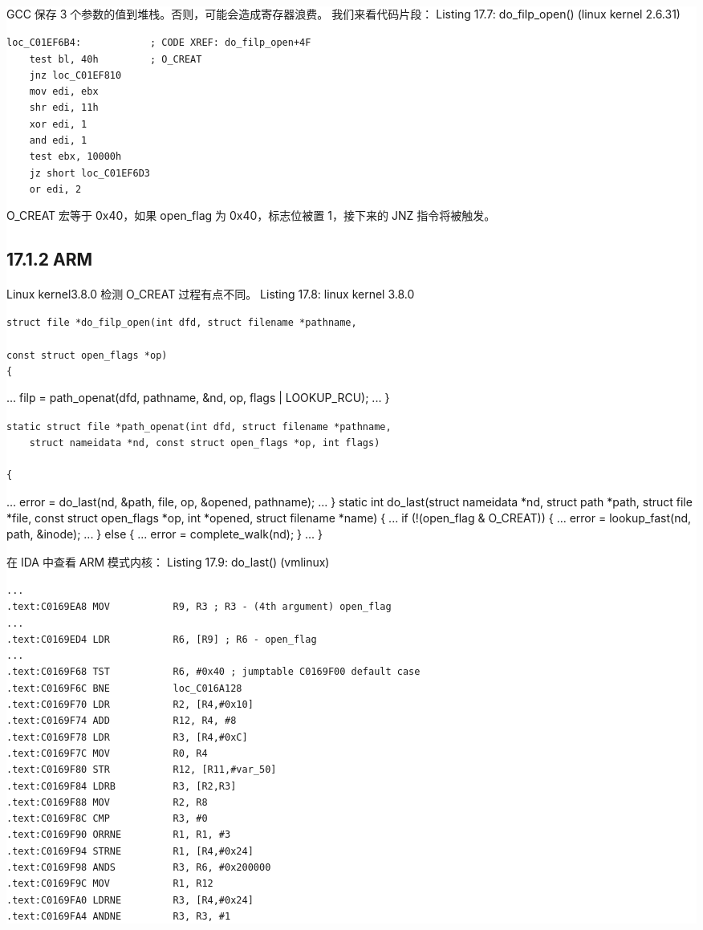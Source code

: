 GCC 保存 3 个参数的值到堆栈。否则，可能会造成寄存器浪费。 我们来看代码片段： Listing 17.7: do_filp_open() (linux kernel 2.6.31)

```
loc_C01EF6B4:            ; CODE XREF: do_filp_open+4F
    test bl, 40h         ; O_CREAT
    jnz loc_C01EF810
    mov edi, ebx
    shr edi, 11h
    xor edi, 1
    and edi, 1
    test ebx, 10000h
    jz short loc_C01EF6D3
    or edi, 2

```

O_CREAT 宏等于 0x40，如果 open_flag 为 0x40，标志位被置 1，接下来的 JNZ 指令将被触发。

## 17.1.2 ARM

Linux kernel3.8.0 检测 O_CREAT 过程有点不同。 Listing 17.8: linux kernel 3.8.0

```
struct file *do_filp_open(int dfd, struct filename *pathname,

const struct open_flags *op)
{

```

... filp = path_openat(dfd, pathname, &nd, op, flags | LOOKUP_RCU); ... }

```
static struct file *path_openat(int dfd, struct filename *pathname,
    struct nameidata *nd, const struct open_flags *op, int flags)

{ 
```

... error = do_last(nd, &path, file, op, &opened, pathname); ... } static int do_last(struct nameidata *nd, struct path *path, struct file *file, const struct open_flags *op, int *opened, struct filename *name) { ... if (!(open_flag & O_CREAT)) { ... error = lookup_fast(nd, path, &inode); ... } else { ... error = complete_walk(nd); } ... }

在 IDA 中查看 ARM 模式内核： Listing 17.9: do_last() (vmlinux)

```
...
.text:C0169EA8 MOV           R9, R3 ; R3 - (4th argument) open_flag
...
.text:C0169ED4 LDR           R6, [R9] ; R6 - open_flag
...
.text:C0169F68 TST           R6, #0x40 ; jumptable C0169F00 default case
.text:C0169F6C BNE           loc_C016A128
.text:C0169F70 LDR           R2, [R4,#0x10]
.text:C0169F74 ADD           R12, R4, #8
.text:C0169F78 LDR           R3, [R4,#0xC]
.text:C0169F7C MOV           R0, R4
.text:C0169F80 STR           R12, [R11,#var_50]
.text:C0169F84 LDRB          R3, [R2,R3]
.text:C0169F88 MOV           R2, R8
.text:C0169F8C CMP           R3, #0
.text:C0169F90 ORRNE         R1, R1, #3
.text:C0169F94 STRNE         R1, [R4,#0x24]
.text:C0169F98 ANDS          R3, R6, #0x200000
.text:C0169F9C MOV           R1, R12
.text:C0169FA0 LDRNE         R3, [R4,#0x24]
.text:C0169FA4 ANDNE         R3, R3, #1
```